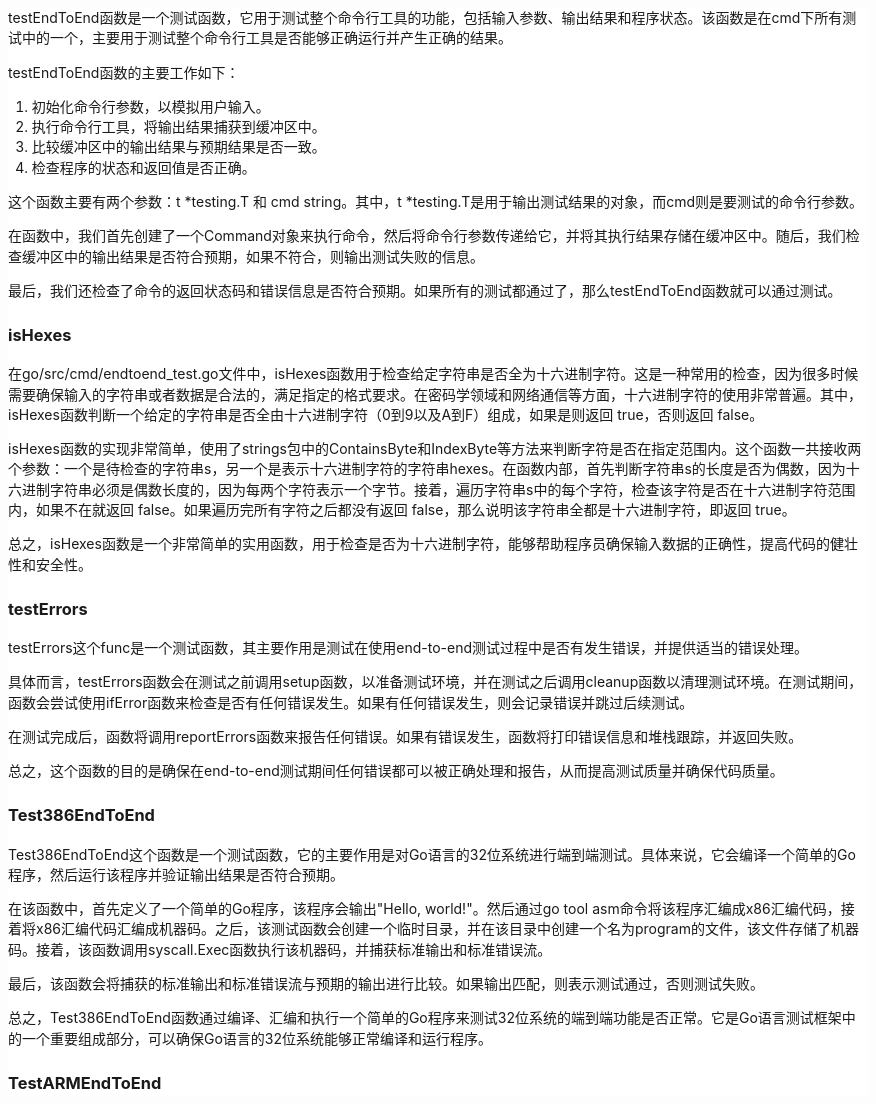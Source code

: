 testEndToEnd函数是一个测试函数，它用于测试整个命令行工具的功能，包括输入参数、输出结果和程序状态。该函数是在cmd下所有测试中的一个，主要用于测试整个命令行工具是否能够正确运行并产生正确的结果。

testEndToEnd函数的主要工作如下：

1. 初始化命令行参数，以模拟用户输入。
2. 执行命令行工具，将输出结果捕获到缓冲区中。
3. 比较缓冲区中的输出结果与预期结果是否一致。
4. 检查程序的状态和返回值是否正确。

这个函数主要有两个参数：t *testing.T 和 cmd string。其中，t *testing.T是用于输出测试结果的对象，而cmd则是要测试的命令行参数。

在函数中，我们首先创建了一个Command对象来执行命令，然后将命令行参数传递给它，并将其执行结果存储在缓冲区中。随后，我们检查缓冲区中的输出结果是否符合预期，如果不符合，则输出测试失败的信息。

最后，我们还检查了命令的返回状态码和错误信息是否符合预期。如果所有的测试都通过了，那么testEndToEnd函数就可以通过测试。



### isHexes

在go/src/cmd/endtoend_test.go文件中，isHexes函数用于检查给定字符串是否全为十六进制字符。这是一种常用的检查，因为很多时候需要确保输入的字符串或者数据是合法的，满足指定的格式要求。在密码学领域和网络通信等方面，十六进制字符的使用非常普遍。其中，isHexes函数判断一个给定的字符串是否全由十六进制字符（0到9以及A到F）组成，如果是则返回 true，否则返回 false。 

isHexes函数的实现非常简单，使用了strings包中的ContainsByte和IndexByte等方法来判断字符是否在指定范围内。这个函数一共接收两个参数：一个是待检查的字符串s，另一个是表示十六进制字符的字符串hexes。在函数内部，首先判断字符串s的长度是否为偶数，因为十六进制字符串必须是偶数长度的，因为每两个字符表示一个字节。接着，遍历字符串s中的每个字符，检查该字符是否在十六进制字符范围内，如果不在就返回 false。如果遍历完所有字符之后都没有返回 false，那么说明该字符串全都是十六进制字符，即返回 true。

总之，isHexes函数是一个非常简单的实用函数，用于检查是否为十六进制字符，能够帮助程序员确保输入数据的正确性，提高代码的健壮性和安全性。



### testErrors

testErrors这个func是一个测试函数，其主要作用是测试在使用end-to-end测试过程中是否有发生错误，并提供适当的错误处理。

具体而言，testErrors函数会在测试之前调用setup函数，以准备测试环境，并在测试之后调用cleanup函数以清理测试环境。在测试期间，函数会尝试使用ifError函数来检查是否有任何错误发生。如果有任何错误发生，则会记录错误并跳过后续测试。

在测试完成后，函数将调用reportErrors函数来报告任何错误。如果有错误发生，函数将打印错误信息和堆栈跟踪，并返回失败。

总之，这个函数的目的是确保在end-to-end测试期间任何错误都可以被正确处理和报告，从而提高测试质量并确保代码质量。



### Test386EndToEnd

Test386EndToEnd这个函数是一个测试函数，它的主要作用是对Go语言的32位系统进行端到端测试。具体来说，它会编译一个简单的Go程序，然后运行该程序并验证输出结果是否符合预期。

在该函数中，首先定义了一个简单的Go程序，该程序会输出"Hello, world!"。然后通过go tool asm命令将该程序汇编成x86汇编代码，接着将x86汇编代码汇编成机器码。之后，该测试函数会创建一个临时目录，并在该目录中创建一个名为program的文件，该文件存储了机器码。接着，该函数调用syscall.Exec函数执行该机器码，并捕获标准输出和标准错误流。

最后，该函数会将捕获的标准输出和标准错误流与预期的输出进行比较。如果输出匹配，则表示测试通过，否则测试失败。

总之，Test386EndToEnd函数通过编译、汇编和执行一个简单的Go程序来测试32位系统的端到端功能是否正常。它是Go语言测试框架中的一个重要组成部分，可以确保Go语言的32位系统能够正常编译和运行程序。



### TestARMEndToEnd
